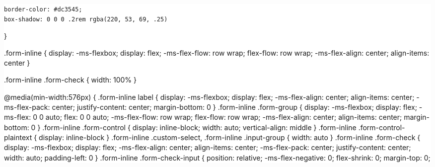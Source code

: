     border-color: #dc3545;
    box-shadow: 0 0 0 .2rem rgba(220, 53, 69, .25)
}

.form-inline {
    display: -ms-flexbox;
    display: flex;
    -ms-flex-flow: row wrap;
    flex-flow: row wrap;
    -ms-flex-align: center;
    align-items: center
}

.form-inline .form-check {
    width: 100%
}

@media(min-width:576px) {
    .form-inline label {
        display: -ms-flexbox;
        display: flex;
        -ms-flex-align: center;
        align-items: center;
        -ms-flex-pack: center;
        justify-content: center;
        margin-bottom: 0
    }
    .form-inline .form-group {
        display: -ms-flexbox;
        display: flex;
        -ms-flex: 0 0 auto;
        flex: 0 0 auto;
        -ms-flex-flow: row wrap;
        flex-flow: row wrap;
        -ms-flex-align: center;
        align-items: center;
        margin-bottom: 0
    }
    .form-inline .form-control {
        display: inline-block;
        width: auto;
        vertical-align: middle
    }
    .form-inline .form-control-plaintext {
        display: inline-block
    }
    .form-inline .custom-select,
    .form-inline .input-group {
        width: auto
    }
    .form-inline .form-check {
        display: -ms-flexbox;
        display: flex;
        -ms-flex-align: center;
        align-items: center;
        -ms-flex-pack: center;
        justify-content: center;
        width: auto;
        padding-left: 0
    }
    .form-inline .form-check-input {
        position: relative;
        -ms-flex-negative: 0;
        flex-shrink: 0;
        margin-top: 0;